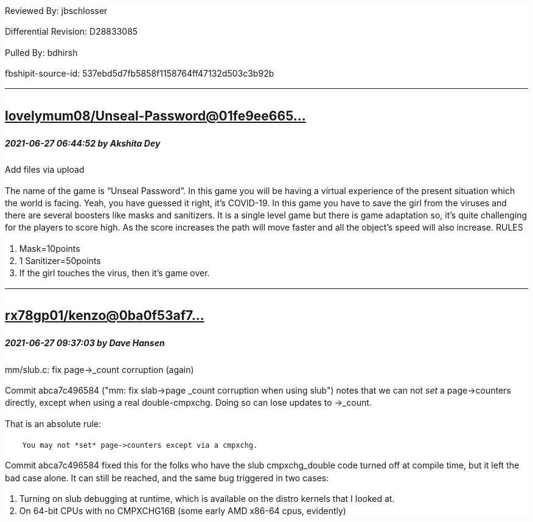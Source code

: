 Reviewed By: jbschlosser

Differential Revision: D28833085

Pulled By: bdhirsh

fbshipit-source-id: 537ebd5d7fb5858f1158764ff47132d503c3b92b

---
## [lovelymum08/Unseal-Password@01fe9ee665...](https://github.com/lovelymum08/Unseal-Password/commit/01fe9ee6653939e47a13bdaa231004cff194c5e6)
##### 2021-06-27 06:44:52 by Akshita Dey

Add files via upload

The name of the game is “Unseal Password”. In this game you will be having a virtual experience of the present situation which the world is facing. Yeah, you have guessed it right, it’s COVID-19. In this game you have to save the girl from the viruses and there are several boosters like masks and sanitizers. 
It is a single level game but there is game adaptation so, it’s quite challenging for the players to score high. As the score increases the path will move faster and all the object’s speed will also increase.
RULES
1. Mask=10points
2. 1 Sanitizer=50points
3. If the girl touches the virus, then it’s game over.

---
## [rx78gp01/kenzo@0ba0f53af7...](https://github.com/rx78gp01/kenzo/commit/0ba0f53af7833f307c19cf6972670533a1ab4992)
##### 2021-06-27 09:37:03 by Dave Hansen

mm/slub.c: fix page->_count corruption (again)

Commit abca7c496584 ("mm: fix slab->page _count corruption when using
slub") notes that we can not _set_ a page->counters directly, except
when using a real double-cmpxchg.  Doing so can lose updates to
->_count.

That is an absolute rule:

        You may not *set* page->counters except via a cmpxchg.

Commit abca7c496584 fixed this for the folks who have the slub
cmpxchg_double code turned off at compile time, but it left the bad case
alone.  It can still be reached, and the same bug triggered in two
cases:

1. Turning on slub debugging at runtime, which is available on
   the distro kernels that I looked at.
2. On 64-bit CPUs with no CMPXCHG16B (some early AMD x86-64
   cpus, evidently)
